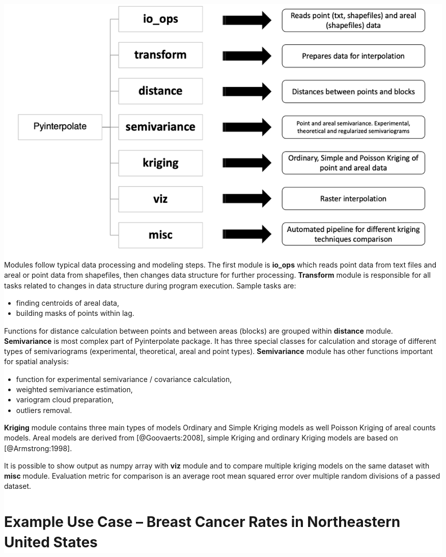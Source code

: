 ![Structure of Pyinterpolate package.\label{fig1}](fig1.png)

Modules follow typical data processing and modeling steps. The first module is **io_ops** which reads point data from text files and areal or point data from shapefiles, then changes data structure for further processing. **Transform** module is responsible for all tasks related to changes in data structure during program execution. Sample tasks are:

- finding centroids of areal data,
- building masks of points within lag.

Functions for distance calculation between points and between areas (blocks) are grouped within **distance** module. **Semivariance** is most complex part of Pyinterpolate package. It has three special classes for calculation and storage of different types of semivariograms (experimental, theoretical, areal and point types). **Semivariance** module has other functions important for spatial analysis:

- function for experimental semivariance / covariance calculation,
- weighted semivariance estimation,
- variogram cloud preparation,
- outliers removal.

**Kriging** module contains three main types of models Ordinary and Simple Kriging models as well Poisson Kriging of areal counts models. Areal models are derived from [@Goovaerts:2008], simple Kriging and ordinary Kriging models are based on [@Armstrong:1998].

It is possible to show output as numpy array with **viz** module and to compare multiple kriging models on the same dataset with **misc** module. Evaluation metric for comparison is an average root mean squared error over multiple random divisions of a passed dataset.

# Example Use Case – Breast Cancer Rates in Northeastern United States
